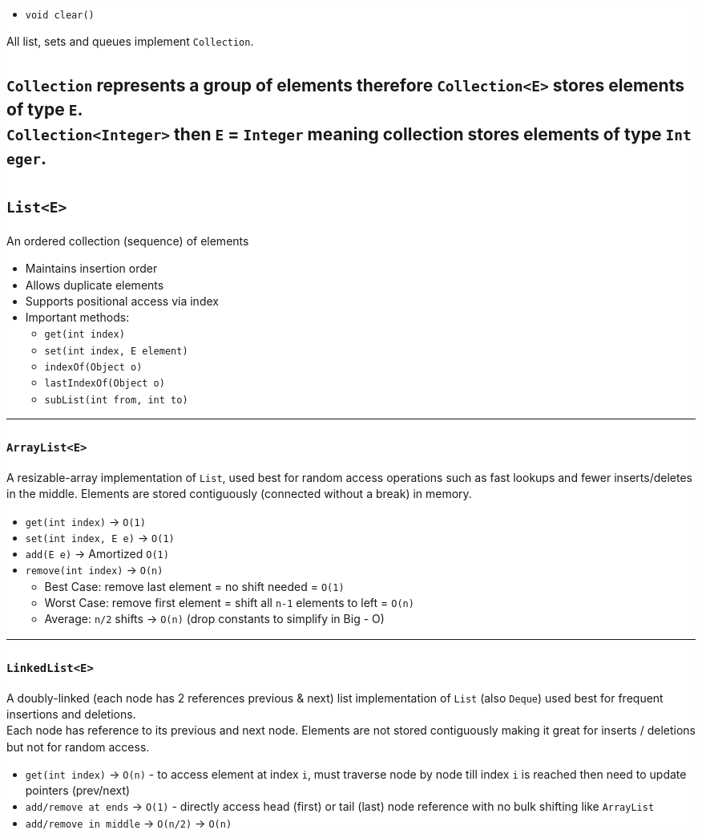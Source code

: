 * `void clear()`

All list, sets and queues implement `Collection`.  

`Collection` represents a group of elements therefore `Collection<E>` stores elements of type `E`.  
`Collection<Integer>` then `E` = `Integer` meaning collection stores elements of type `Integer`. 
---
## `List<E>`
An ordered collection (sequence) of elements

* Maintains insertion order 
* Allows duplicate elements 
* Supports positional access via index 
* Important methods:
  * `get(int index)`
  * `set(int index, E element)`
  * `indexOf(Object o)`
  * `lastIndexOf(Object o)`
  * `subList(int from, int to)`
---
### `ArrayList<E>`
A resizable-array implementation of `List`, used best for random access operations such as fast lookups 
and fewer inserts/deletes in the middle. Elements are stored contiguously (connected without a break) in memory. 

* `get(int index)` → `O(1)`
* `set(int index, E e)` → `O(1)`
* `add(E e)` → Amortized `O(1)`
* `remove(int index)` → `O(n)` 
  * Best Case: remove last element = no shift needed = `O(1)`
  * Worst Case: remove first element = shift all `n-1` elements to left = `O(n)`
  * Average: `n/2` shifts -> `O(n)` (drop constants to simplify in Big - O)
---
### `LinkedList<E>`
A doubly-linked (each node has 2 references previous & next) list implementation of `List` (also `Deque`) used best for frequent insertions and deletions.  
Each node has reference to its previous and next node. Elements are not stored contiguously making it great for inserts / deletions 
but not for random access. 

* `get(int index)` → `O(n)` - to access element at index `i`, must traverse node by node till index `i` is reached then need to update pointers (prev/next)
* `add/remove at ends` → `O(1)` - directly access head (first) or tail (last) node reference with no bulk shifting like `ArrayList`
* `add/remove in middle` → `O(n/2)` → `O(n)`
